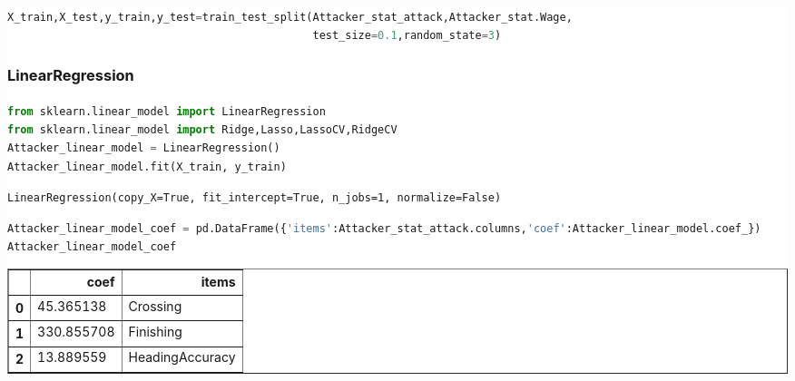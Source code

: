 
```python
X_train,X_test,y_train,y_test=train_test_split(Attacker_stat_attack,Attacker_stat.Wage,
                                               test_size=0.1,random_state=3)
```

### LinearRegression


```python
from sklearn.linear_model import LinearRegression
from sklearn.linear_model import Ridge,Lasso,LassoCV,RidgeCV
Attacker_linear_model = LinearRegression()
Attacker_linear_model.fit(X_train, y_train)
```




    LinearRegression(copy_X=True, fit_intercept=True, n_jobs=1, normalize=False)




```python
Attacker_linear_model_coef = pd.DataFrame({'items':Attacker_stat_attack.columns,'coef':Attacker_linear_model.coef_})
Attacker_linear_model_coef
```




<div>
<style scoped>
    .dataframe tbody tr th:only-of-type {
        vertical-align: middle;
    }

    .dataframe tbody tr th {
        vertical-align: top;
    }

    .dataframe thead th {
        text-align: right;
    }
</style>
<table border="1" class="dataframe">
  <thead>
    <tr style="text-align: right;">
      <th></th>
      <th>coef</th>
      <th>items</th>
    </tr>
  </thead>
  <tbody>
    <tr>
      <th>0</th>
      <td>45.365138</td>
      <td>Crossing</td>
    </tr>
    <tr>
      <th>1</th>
      <td>330.855708</td>
      <td>Finishing</td>
    </tr>
    <tr>
      <th>2</th>
      <td>13.889559</td>
      <td>HeadingAccuracy</td>
    </tr>
    <tr>